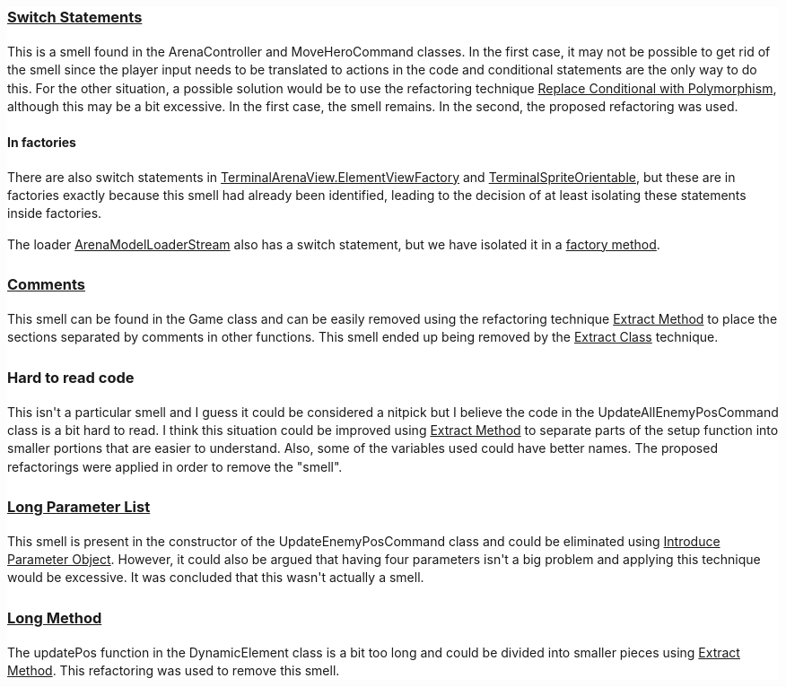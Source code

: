 ### [Switch Statements](https://refactoring.guru/smells/switch-statements)

This is a smell found in the ArenaController and MoveHeroCommand classes. In the first case, it may not be possible to get rid of the smell since the player input needs to be translated to actions in the code and conditional statements are the only way to do this. For the other situation, a possible solution would be to use the refactoring technique [Replace Conditional with Polymorphism](https://refactoring.guru/replace-conditional-with-polymorphism), although this may be a bit excessive. In the first case, the smell remains. In the second, the proposed refactoring was used.

#### In factories

There are also switch statements in [TerminalArenaView.ElementViewFactory](https://github.com/FEUP-LPOO/lpoo-2020-g60/blob/0eef3838556b58a878e4277710615d93091581e8/src/main/java/com/pacman/g60/View/TerminalArenaView.java#L243-L246) and [TerminalSpriteOrientable](https://github.com/FEUP-LPOO/lpoo-2020-g60/blob/0eef3838556b58a878e4277710615d93091581e8/src/main/java/com/pacman/g60/View/TerminalSpriteOrientable.java#L19-L32), but these are in factories exactly because this smell had already been identified, leading to the decision of at least isolating these statements inside factories.

The loader [ArenaModelLoaderStream](https://github.com/FEUP-LPOO/lpoo-2020-g60/blob/0eef3838556b58a878e4277710615d93091581e8/src/main/java/com/pacman/g60/Model/ArenaModelLoaderStream.java#L13-L20) also has a switch statement, but we have isolated it in a [factory method](https://refactoring.guru/design-patterns/factory-method).

### [Comments](https://refactoring.guru/smells/comments)

This smell can be found in the Game class and can be easily removed using the refactoring technique [Extract Method](https://refactoring.guru/extract-method) to place the sections separated by comments in other functions. This smell ended up being removed by the [Extract Class](https://refactoring.guru/extract-class) technique.

### Hard to read code

This isn't a particular smell and I guess it could be considered a nitpick but I believe the code in the UpdateAllEnemyPosCommand class is a bit hard to read. I think this situation could be improved using [Extract Method](https://refactoring.guru/extract-method) to separate parts of the setup function into smaller portions that are easier to understand. Also, some of the variables used could have better names. The proposed refactorings were applied in order to remove the "smell".

### [Long Parameter List](https://refactoring.guru/smells/long-parameter-list)

This smell is present in the constructor of the UpdateEnemyPosCommand class and could be eliminated using [Introduce Parameter Object](https://refactoring.guru/introduce-parameter-object). However, it could also be argued that having four parameters isn't a big problem and applying this technique would be excessive. It was concluded that this wasn't actually a smell.

### [Long Method](https://refactoring.guru/smells/long-method)

The updatePos function in the DynamicElement class is a bit too long and could be divided into smaller pieces using [Extract Method](https://refactoring.guru/extract-method). This refactoring was used to remove this smell.
